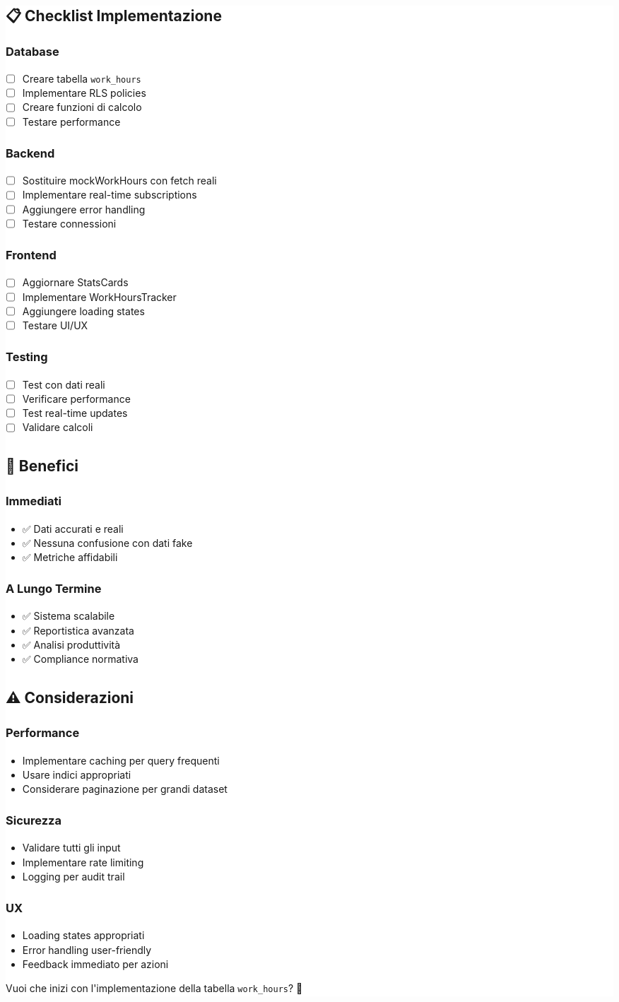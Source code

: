 ## 📋 **Checklist Implementazione**

### **Database**
- [ ] Creare tabella `work_hours`
- [ ] Implementare RLS policies
- [ ] Creare funzioni di calcolo
- [ ] Testare performance

### **Backend**
- [ ] Sostituire mockWorkHours con fetch reali
- [ ] Implementare real-time subscriptions
- [ ] Aggiungere error handling
- [ ] Testare connessioni

### **Frontend**
- [ ] Aggiornare StatsCards
- [ ] Implementare WorkHoursTracker
- [ ] Aggiungere loading states
- [ ] Testare UI/UX

### **Testing**
- [ ] Test con dati reali
- [ ] Verificare performance
- [ ] Test real-time updates
- [ ] Validare calcoli

## 🚀 **Benefici**

### **Immediati**
- ✅ Dati accurati e reali
- ✅ Nessuna confusione con dati fake
- ✅ Metriche affidabili

### **A Lungo Termine**
- ✅ Sistema scalabile
- ✅ Reportistica avanzata
- ✅ Analisi produttività
- ✅ Compliance normativa

## ⚠️ **Considerazioni**

### **Performance**
- Implementare caching per query frequenti
- Usare indici appropriati
- Considerare paginazione per grandi dataset

### **Sicurezza**
- Validare tutti gli input
- Implementare rate limiting
- Logging per audit trail

### **UX**
- Loading states appropriati
- Error handling user-friendly
- Feedback immediato per azioni

Vuoi che inizi con l'implementazione della tabella `work_hours`? 🚀 